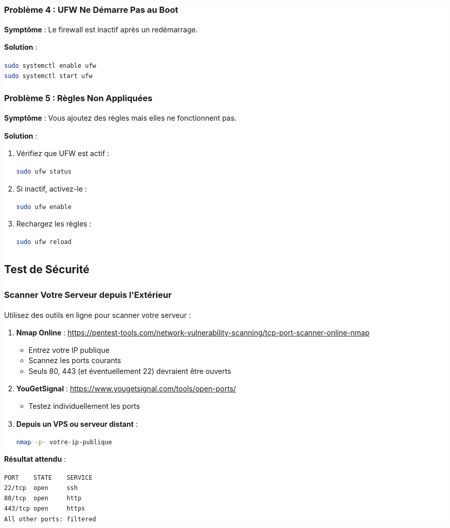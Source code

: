 ### Problème 4 : UFW Ne Démarre Pas au Boot

**Symptôme** : Le firewall est inactif après un redémarrage.

**Solution** :
```bash
sudo systemctl enable ufw
sudo systemctl start ufw
```

### Problème 5 : Règles Non Appliquées

**Symptôme** : Vous ajoutez des règles mais elles ne fonctionnent pas.

**Solution** :
1. Vérifiez que UFW est actif :
   ```bash
   sudo ufw status
   ```

2. Si inactif, activez-le :
   ```bash
   sudo ufw enable
   ```

3. Rechargez les règles :
   ```bash
   sudo ufw reload
   ```

## Test de Sécurité

### Scanner Votre Serveur depuis l'Extérieur

Utilisez des outils en ligne pour scanner votre serveur :

1. **Nmap Online** : https://pentest-tools.com/network-vulnerability-scanning/tcp-port-scanner-online-nmap
   - Entrez votre IP publique
   - Scannez les ports courants
   - Seuls 80, 443 (et éventuellement 22) devraient être ouverts

2. **YouGetSignal** : https://www.yougetsignal.com/tools/open-ports/
   - Testez individuellement les ports

3. **Depuis un VPS ou serveur distant** :
   ```bash
   nmap -p- votre-ip-publique
   ```

**Résultat attendu** :
```
PORT    STATE    SERVICE
22/tcp  open     ssh
80/tcp  open     http
443/tcp open     https
All other ports: filtered
```
